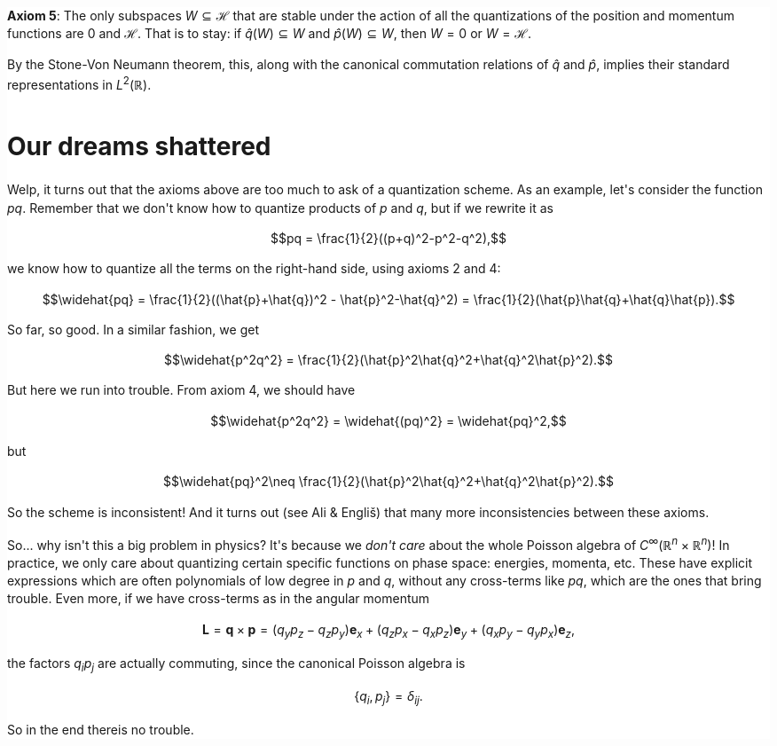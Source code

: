 **Axiom 5**: The only subspaces $W\subseteq \mathcal{H}$ that are stable
under the action of all the quantizations of the position and momentum
functions are $0$ and $\mathcal{H}$. That is to stay: if
$\hat{q}(W)\subseteq W$ and $\hat{p}(W)\subseteq W$, then $W=0$ or
$W=\mathcal{H}$.

By the Stone-Von Neumann theorem, this, along with the canonical
commutation relations of $\hat{q}$ and $\hat{p}$, implies their standard
representations in $L^2(\mathbb{R})$.

Our dreams shattered
====================

Welp, it turns out that the axioms above are too much to ask of a
quantization scheme. As an example, let's consider the function $pq$.
Remember that we don't know how to quantize products of $p$ and $q$, but
if we rewrite it as

$$pq = \frac{1}{2}((p+q)^2-p^2-q^2),$$ 

we know how
to quantize all the terms on the right-hand side, using axioms 2 and 4:

$$\widehat{pq} = \frac{1}{2}((\hat{p}+\hat{q})^2 - \hat{p}^2-\hat{q}^2) = \frac{1}{2}(\hat{p}\hat{q}+\hat{q}\hat{p}).$$

So far, so good. In a similar fashion, we get

$$\widehat{p^2q^2} = \frac{1}{2}(\hat{p}^2\hat{q}^2+\hat{q}^2\hat{p}^2).$$

But here we run into trouble. From axiom 4, we should have

$$\widehat{p^2q^2} = \widehat{(pq)^2} = \widehat{pq}^2,$$

but

$$\widehat{pq}^2\neq \frac{1}{2}(\hat{p}^2\hat{q}^2+\hat{q}^2\hat{p}^2).$$

So the scheme is inconsistent! And it turns out (see Ali & Engliš) that
many more inconsistencies between these axioms.

So\... why isn't this a big problem in physics? It's because we *don't
care* about the whole Poisson algebra of $C^\infty(\mathbb{R}^{n}\times\mathbb{R}^n)$! In practice, we only care
about quantizing certain specific functions on phase space: energies,
momenta, etc. These have explicit expressions which are often polynomials of low degree in $p$ and $q$, without any cross-terms like
$pq$, which are the ones that bring trouble. Even more, if we have
cross-terms as in the angular momentum

$$\mathbf{L} = \mathbf{q}\times\mathbf{p} =  (q_yp_z-q_zp_y)\mathbf{e}_x + (q_zp_x-q_xp_z)\mathbf{e}_y + (q_xp_y-q_yp_x)\mathbf{e}_z,$$

the factors $q_ip_j$ are actually commuting, since the canonical Poisson
algebra is

$$\left\{q_i,p_j\right\} = \delta_{ij}.$$

So in the end thereis no trouble.
